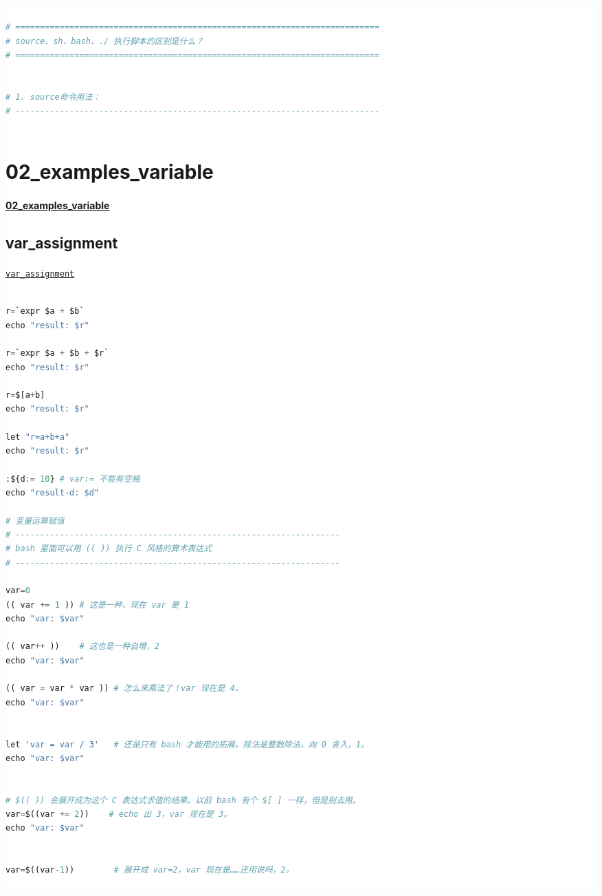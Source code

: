 ```python 

# ==========================================================================
# source、sh、bash、./ 执行脚本的区别是什么？
# ==========================================================================


# 1. source命令用法：
# --------------------------------------------------------------------------
 

```

# 02_examples_variable 
[**02_examples_variable**](./02_examples_variable)
## var_assignment 
[`var_assignment`](./02_examples_variable/var_assignment.sh)


```python 

r=`expr $a + $b`
echo "result: $r"

r=`expr $a + $b + $r`
echo "result: $r"

r=$[a+b]
echo "result: $r"

let "r=a+b+a"
echo "result: $r"

:${d:= 10} # var:= 不能有空格
echo "result-d: $d"

# 变量运算赋值
# ------------------------------------------------------------------
# bash 里面可以用 (( )) 执行 C 风格的算术表达式
# ------------------------------------------------------------------

var=0
(( var += 1 )) # 这是一种，现在 var 是 1
echo "var: $var"

(( var++ ))    # 这也是一种自增，2
echo "var: $var"

(( var = var * var )) # 怎么来乘法了！var 现在是 4。
echo "var: $var"


let 'var = var / 3'   # 还是只有 bash 才能用的拓展。除法是整数除法，向 0 舍入，1。
echo "var: $var"


# $(( )) 会展开成为这个 C 表达式求值的结果。以前 bash 有个 $[ ] 一样，但是别去用。
var=$((var += 2))    # echo 出 3，var 现在是 3。
echo "var: $var"


var=$((var-1))        # 展开成 var=2，var 现在是……还用说吗，2。
 
```